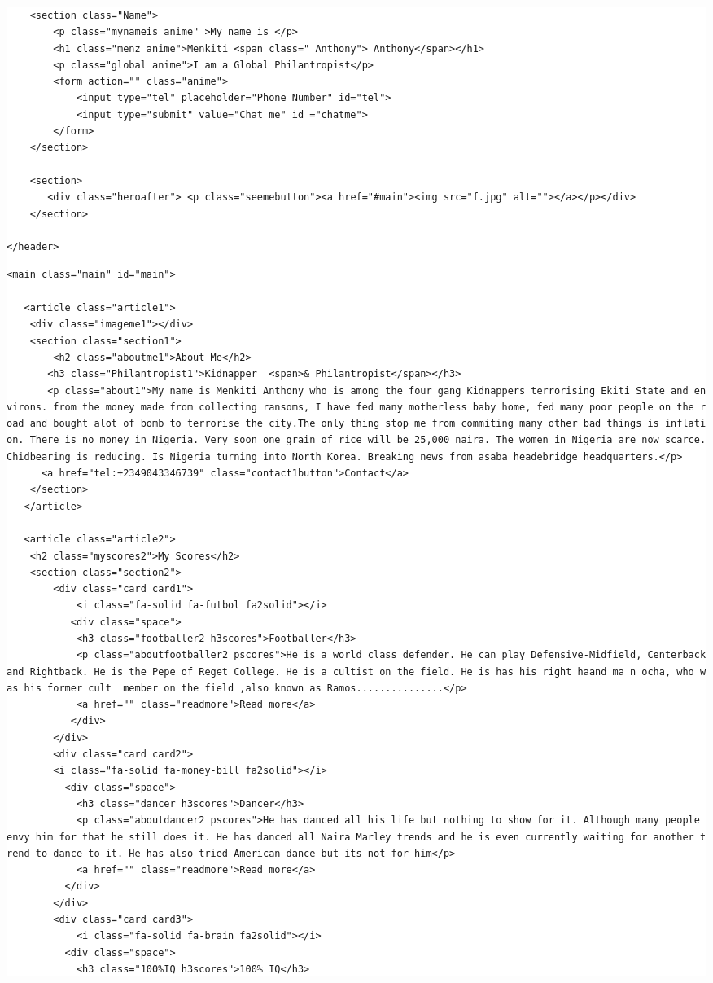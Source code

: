 
        <section class="Name">
            <p class="mynameis anime" >My name is </p>
            <h1 class="menz anime">Menkiti <span class=" Anthony"> Anthony</span></h1>
            <p class="global anime">I am a Global Philantropist</p>
            <form action="" class="anime">
                <input type="tel" placeholder="Phone Number" id="tel">
                <input type="submit" value="Chat me" id ="chatme">
            </form>
        </section>

        <section>
           <div class="heroafter"> <p class="seemebutton"><a href="#main"><img src="f.jpg" alt=""></a></p></div>
        </section>

    </header>

   </div>

    <main class="main" id="main">
     
       <article class="article1">
        <div class="imageme1"></div>
        <section class="section1">
            <h2 class="aboutme1">About Me</h2>
           <h3 class="Philantropist1">Kidnapper  <span>& Philantropist</span></h3>
           <p class="about1">My name is Menkiti Anthony who is among the four gang Kidnappers terrorising Ekiti State and environs. from the money made from collecting ransoms, I have fed many motherless baby home, fed many poor people on the road and bought alot of bomb to terrorise the city.The only thing stop me from commiting many other bad things is inflation. There is no money in Nigeria. Very soon one grain of rice will be 25,000 naira. The women in Nigeria are now scarce. Chidbearing is reducing. Is Nigeria turning into North Korea. Breaking news from asaba headebridge headquarters.</p>
          <a href="tel:+2349043346739" class="contact1button">Contact</a>
        </section>
       </article>

       <article class="article2">
        <h2 class="myscores2">My Scores</h2>
        <section class="section2">
            <div class="card card1">
                <i class="fa-solid fa-futbol fa2solid"></i>
               <div class="space">
                <h3 class="footballer2 h3scores">Footballer</h3>
                <p class="aboutfootballer2 pscores">He is a world class defender. He can play Defensive-Midfield, Centerback and Rightback. He is the Pepe of Reget College. He is a cultist on the field. He is has his right haand ma n ocha, who was his former cult  member on the field ,also known as Ramos...............</p>
                <a href="" class="readmore">Read more</a>
               </div>
            </div>
            <div class="card card2">
            <i class="fa-solid fa-money-bill fa2solid"></i>
              <div class="space">
                <h3 class="dancer h3scores">Dancer</h3>
                <p class="aboutdancer2 pscores">He has danced all his life but nothing to show for it. Although many people envy him for that he still does it. He has danced all Naira Marley trends and he is even currently waiting for another trend to dance to it. He has also tried American dance but its not for him</p>
                <a href="" class="readmore">Read more</a>
              </div>
            </div>
            <div class="card card3">
                <i class="fa-solid fa-brain fa2solid"></i>
              <div class="space">
                <h3 class="100%IQ h3scores">100% IQ</h3>